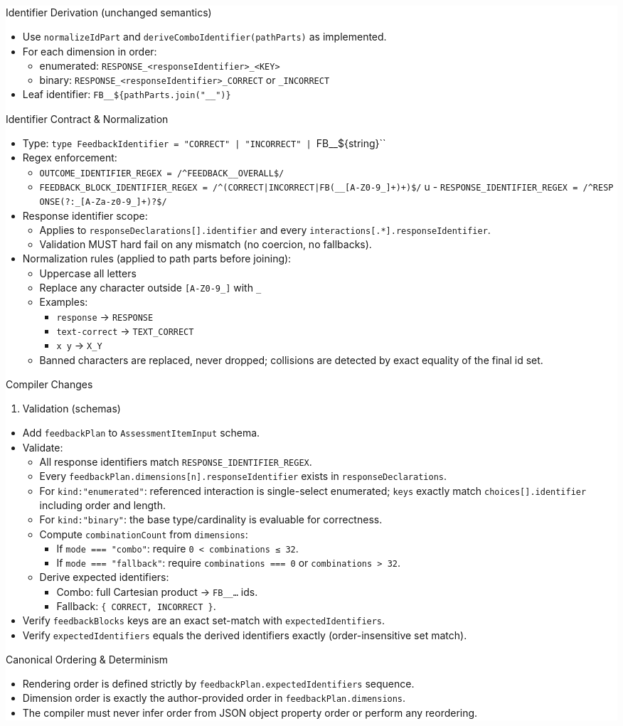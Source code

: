 ```ts
```

Identifier Derivation (unchanged semantics)

- Use `normalizeIdPart` and `deriveComboIdentifier(pathParts)` as implemented.
- For each dimension in order:
  - enumerated: `RESPONSE_<responseIdentifier>_<KEY>`
  - binary: `RESPONSE_<responseIdentifier>_CORRECT` or `_INCORRECT`
- Leaf identifier: `FB__${pathParts.join("__")}`

Identifier Contract & Normalization

- Type: `type FeedbackIdentifier = "CORRECT" | "INCORRECT" | `FB__${string}``
- Regex enforcement:
  - `OUTCOME_IDENTIFIER_REGEX = /^FEEDBACK__OVERALL$/`
  - `FEEDBACK_BLOCK_IDENTIFIER_REGEX = /^(CORRECT|INCORRECT|FB(__[A-Z0-9_]+)+)$/`
u  - `RESPONSE_IDENTIFIER_REGEX = /^RESPONSE(?:_[A-Za-z0-9_]+)?$/`
- Response identifier scope:
  - Applies to `responseDeclarations[].identifier` and every `interactions[.*].responseIdentifier`.
  - Validation MUST hard fail on any mismatch (no coercion, no fallbacks).
- Normalization rules (applied to path parts before joining):
  - Uppercase all letters
  - Replace any character outside `[A-Z0-9_]` with `_`
  - Examples:
    - `response` → `RESPONSE`
    - `text-correct` → `TEXT_CORRECT`
    - `x y` → `X_Y`
  - Banned characters are replaced, never dropped; collisions are detected by exact equality of the final id set.

Compiler Changes

1) Validation (schemas)

- Add `feedbackPlan` to `AssessmentItemInput` schema.
- Validate:
  - All response identifiers match `RESPONSE_IDENTIFIER_REGEX`.
  - Every `feedbackPlan.dimensions[n].responseIdentifier` exists in `responseDeclarations`.
  - For `kind:"enumerated"`: referenced interaction is single-select enumerated; `keys` exactly match `choices[].identifier` including order and length.
  - For `kind:"binary"`: the base type/cardinality is evaluable for correctness.
  - Compute `combinationCount` from `dimensions`:
    - If `mode === "combo"`: require `0 < combinations ≤ 32`.
    - If `mode === "fallback"`: require `combinations === 0` or `combinations > 32`.
  - Derive expected identifiers:
    - Combo: full Cartesian product → `FB__…` ids.
    - Fallback: `{ CORRECT, INCORRECT }`.
- Verify `feedbackBlocks` keys are an exact set-match with `expectedIdentifiers`.
- Verify `expectedIdentifiers` equals the derived identifiers exactly (order-insensitive set match).

Canonical Ordering & Determinism

- Rendering order is defined strictly by `feedbackPlan.expectedIdentifiers` sequence.
- Dimension order is exactly the author-provided order in `feedbackPlan.dimensions`.
- The compiler must never infer order from JSON object property order or perform any reordering.
